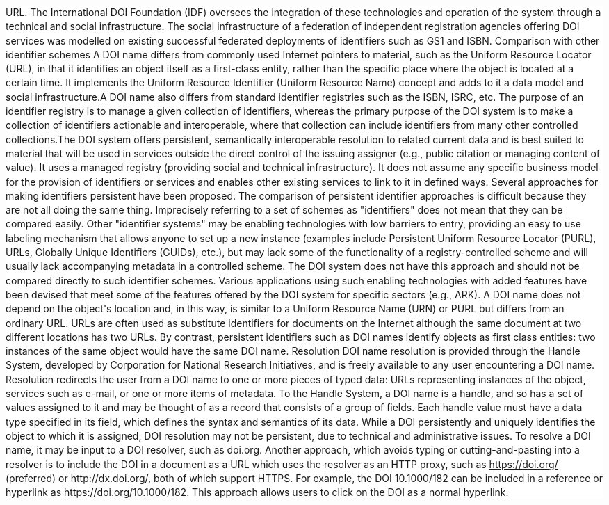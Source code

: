 URL. The International DOI Foundation (IDF) oversees the integration of
these technologies and operation of the system through a technical and
social infrastructure. The social infrastructure of a federation of
independent registration agencies offering DOI services was modelled on
existing successful federated deployments of identifiers such as GS1 and
ISBN. Comparison with other identifier schemes A DOI name differs from
commonly used Internet pointers to material, such as the Uniform
Resource Locator (URL), in that it identifies an object itself as a
first-class entity, rather than the specific place where the object is
located at a certain time. It implements the Uniform Resource Identifier
(Uniform Resource Name) concept and adds to it a data model and social
infrastructure.A DOI name also differs from standard identifier
registries such as the ISBN, ISRC, etc. The purpose of an identifier
registry is to manage a given collection of identifiers, whereas the
primary purpose of the DOI system is to make a collection of identifiers
actionable and interoperable, where that collection can include
identifiers from many other controlled collections.The DOI system offers
persistent, semantically interoperable resolution to related current
data and is best suited to material that will be used in services
outside the direct control of the issuing assigner (e.g., public
citation or managing content of value). It uses a managed registry
(providing social and technical infrastructure). It does not assume any
specific business model for the provision of identifiers or services and
enables other existing services to link to it in defined ways. Several
approaches for making identifiers persistent have been proposed. The
comparison of persistent identifier approaches is difficult because they
are not all doing the same thing. Imprecisely referring to a set of
schemes as \"identifiers\" does not mean that they can be compared
easily. Other \"identifier systems\" may be enabling technologies with
low barriers to entry, providing an easy to use labeling mechanism that
allows anyone to set up a new instance (examples include Persistent
Uniform Resource Locator (PURL), URLs, Globally Unique Identifiers
(GUIDs), etc.), but may lack some of the functionality of a
registry-controlled scheme and will usually lack accompanying metadata
in a controlled scheme. The DOI system does not have this approach and
should not be compared directly to such identifier schemes. Various
applications using such enabling technologies with added features have
been devised that meet some of the features offered by the DOI system
for specific sectors (e.g., ARK). A DOI name does not depend on the
object\'s location and, in this way, is similar to a Uniform Resource
Name (URN) or PURL but differs from an ordinary URL. URLs are often used
as substitute identifiers for documents on the Internet although the
same document at two different locations has two URLs. By contrast,
persistent identifiers such as DOI names identify objects as first class
entities: two instances of the same object would have the same DOI name.
Resolution DOI name resolution is provided through the Handle System,
developed by Corporation for National Research Initiatives, and is
freely available to any user encountering a DOI name. Resolution
redirects the user from a DOI name to one or more pieces of typed data:
URLs representing instances of the object, services such as e-mail, or
one or more items of metadata. To the Handle System, a DOI name is a
handle, and so has a set of values assigned to it and may be thought of
as a record that consists of a group of fields. Each handle value must
have a data type specified in its field, which defines the syntax and
semantics of its data. While a DOI persistently and uniquely identifies
the object to which it is assigned, DOI resolution may not be
persistent, due to technical and administrative issues. To resolve a DOI
name, it may be input to a DOI resolver, such as doi.org. Another
approach, which avoids typing or cutting-and-pasting into a resolver is
to include the DOI in a document as a URL which uses the resolver as an
HTTP proxy, such as https://doi.org/ (preferred) or http://dx.doi.org/,
both of which support HTTPS. For example, the DOI 10.1000/182 can be
included in a reference or hyperlink as https://doi.org/10.1000/182.
This approach allows users to click on the DOI as a normal hyperlink.